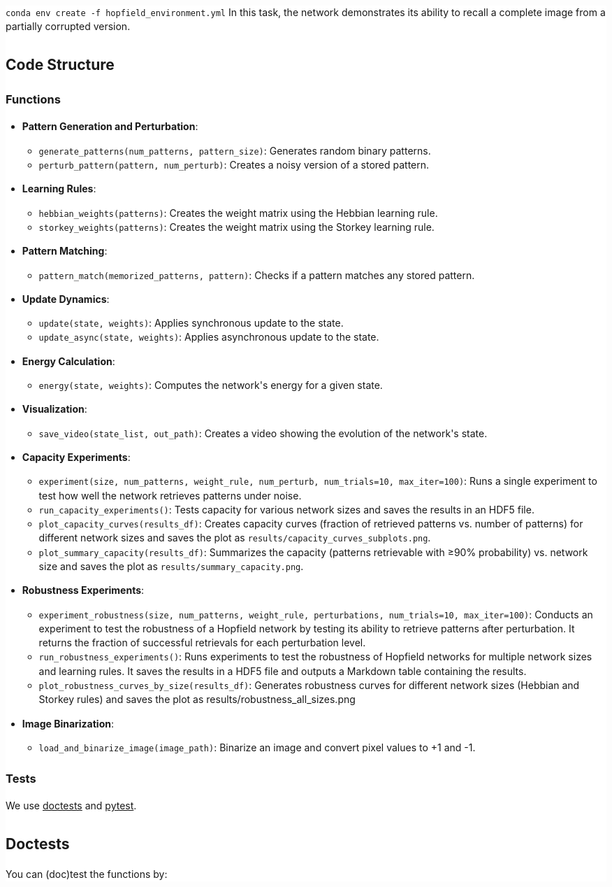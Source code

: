 ```conda env create -f hopfield_environment.yml```
In this task, the network demonstrates its ability to recall a complete image from a partially corrupted version.

## Code Structure

### Functions

- **Pattern Generation and Perturbation**:
  - `generate_patterns(num_patterns, pattern_size)`: Generates random binary patterns.
  - `perturb_pattern(pattern, num_perturb)`: Creates a noisy version of a stored pattern.
  
- **Learning Rules**:
  - `hebbian_weights(patterns)`: Creates the weight matrix using the Hebbian learning rule.
  - `storkey_weights(patterns)`: Creates the weight matrix using the Storkey learning rule.

- **Pattern Matching**:
  - `pattern_match(memorized_patterns, pattern)`: Checks if a pattern matches any stored pattern.

- **Update Dynamics**:
  - `update(state, weights)`: Applies synchronous update to the state.
  - `update_async(state, weights)`: Applies asynchronous update to the state.

- **Energy Calculation**:
  - `energy(state, weights)`: Computes the network's energy for a given state.

- **Visualization**:
  - `save_video(state_list, out_path)`: Creates a video showing the evolution of the network's state.

- **Capacity Experiments**:
  - `experiment(size, num_patterns, weight_rule, num_perturb, num_trials=10, max_iter=100)`: Runs a single experiment to test how well the network retrieves patterns under noise.
  - `run_capacity_experiments()`: Tests capacity for various network sizes and saves the results in an HDF5 file.
  - `plot_capacity_curves(results_df)`: Creates capacity curves (fraction of retrieved patterns vs. number of patterns) for different network sizes and saves the plot as `results/capacity_curves_subplots.png`.
  - `plot_summary_capacity(results_df)`: Summarizes the capacity (patterns retrievable with ≥90% probability) vs. network size and saves the plot as `results/summary_capacity.png`.

- **Robustness Experiments**:
   - `experiment_robustness(size, num_patterns, weight_rule, perturbations, num_trials=10, max_iter=100)`: Conducts an experiment to test the robustness of a Hopfield network by testing its ability to retrieve patterns after perturbation. It returns the fraction of successful retrievals for each perturbation level.
   - `run_robustness_experiments()`: Runs experiments to test the robustness of Hopfield networks for multiple network sizes and learning rules. It saves the results in a HDF5 file and outputs a Markdown table containing the results.
   - `plot_robustness_curves_by_size(results_df)`: Generates robustness curves for different network sizes (Hebbian and Storkey rules) and saves the plot as results/robustness_all_sizes.png

- **Image Binarization**:
  - `load_and_binarize_image(image_path)`: Binarize an image and convert pixel values to +1 and -1.


### Tests
We use [doctests](https://docs.python.org/3/library/doctest.html) and [pytest](https://docs.pytest.org/en/6.2.x/contents.html).

## Doctests

You can (doc)test the functions by:

```